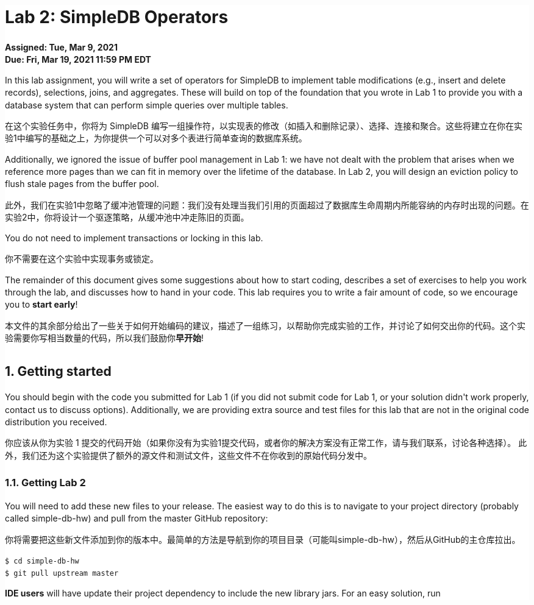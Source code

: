 # Lab 2: SimpleDB Operators

**Assigned: Tue, Mar 9, 2021**<br>
**Due: Fri, Mar 19, 2021 11:59 PM EDT**




In this lab assignment, you will write a set of operators for SimpleDB to implement table modifications (e.g., insert and delete records), selections, joins, and aggregates. These will build on top of the foundation that you wrote in Lab 1 to provide you with a database system that can perform simple queries over multiple tables.

在这个实验任务中，你将为 SimpleDB 编写一组操作符，以实现表的修改（如插入和删除记录）、选择、连接和聚合。这些将建立在你在实验1中编写的基础之上，为你提供一个可以对多个表进行简单查询的数据库系统。

Additionally, we ignored the issue of buffer pool management in Lab 1: we have not dealt with the problem that arises when we reference more pages than we can fit in memory over the lifetime of the database. In Lab 2, you will design an eviction policy to flush stale pages from the buffer pool.

此外，我们在实验1中忽略了缓冲池管理的问题：我们没有处理当我们引用的页面超过了数据库生命周期内所能容纳的内存时出现的问题。在实验2中，你将设计一个驱逐策略，从缓冲池中冲走陈旧的页面。

You do not need to implement transactions or locking in this lab.

你不需要在这个实验中实现事务或锁定。

The remainder of this document gives some suggestions about how to start coding, describes a set of exercises to help you work through the lab, and discusses how to hand in your code. This lab requires you to write a fair amount of code, so we encourage you to **start early**!

本文件的其余部分给出了一些关于如何开始编码的建议，描述了一组练习，以帮助你完成实验的工作，并讨论了如何交出你的代码。这个实验需要你写相当数量的代码，所以我们鼓励你**早开始**!

<a name="starting"></a>

## 1. Getting started

You should begin with the code you submitted for Lab 1 (if you did not submit code for Lab 1, or your solution didn't work properly, contact us to discuss options).  Additionally, we are providing extra source and test files for this lab that are not in the original code distribution you received.

你应该从你为实验 1 提交的代码开始（如果你没有为实验1提交代码，或者你的解决方案没有正常工作，请与我们联系，讨论各种选择）。 此外，我们还为这个实验提供了额外的源文件和测试文件，这些文件不在你收到的原始代码分发中。

### 1.1. Getting Lab 2

You will need to add these new files to your release. The easiest way to do this is to navigate to your project directory (probably called simple-db-hw) and pull from the master GitHub repository:

你将需要把这些新文件添加到你的版本中。最简单的方法是导航到你的项目目录（可能叫simple-db-hw），然后从GitHub的主仓库拉出。

```
$ cd simple-db-hw
$ git pull upstream master
```

**IDE users** will have update their project dependency to include the new library jars. For an easy solution, run

